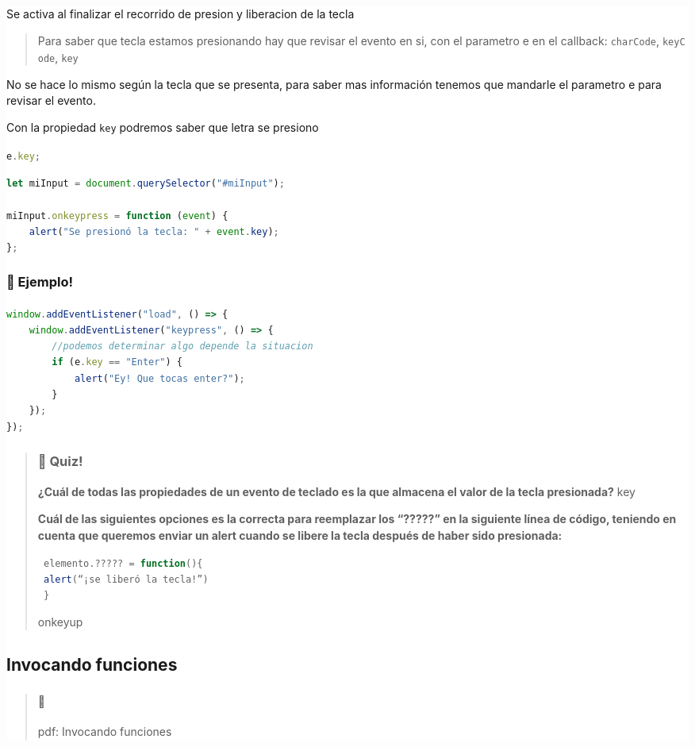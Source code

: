 Se activa al finalizar el recorrido de presion y liberacion de la tecla

> Para saber que tecla estamos presionando hay que revisar el evento en si, con el parametro e en el callback: `charCode`, `keyCode`, `key`

No se hace lo mismo según la tecla que se presenta, para saber mas información tenemos que mandarle el parametro e para revisar el evento.

Con la propiedad `key` podremos saber que letra se presiono

```js
e.key;
```

```js
let miInput = document.querySelector("#miInput");

miInput.onkeypress = function (event) {
    alert("Se presionó la tecla: " + event.key);
};
```

### 📜 Ejemplo!


```js
window.addEventListener("load", () => {
    window.addEventListener("keypress", () => {
        //podemos determinar algo depende la situacion
        if (e.key == "Enter") {
            alert("Ey! Que tocas enter?");
        }
    });
});
```

>### 📝 Quiz! <a id='c'></a>
>
>**¿Cuál de todas las propiedades de un evento de teclado es la que almacena el valor de la tecla presionada?**
> key
> 
>**Cuál de las siguientes opciones es la correcta para reemplazar los “?????” en la siguiente línea de código, teniendo en cuenta que queremos enviar un alert cuando se libere la tecla después de haber sido presionada:**
>   ```js
>    elemento.????? = function(){
>    alert(“¡se liberó la tecla!”)
>    }
>    ```
> onkeyup


## Invocando funciones <a id='c8d'></a>

> #### 📑
> pdf: Invocando funciones
